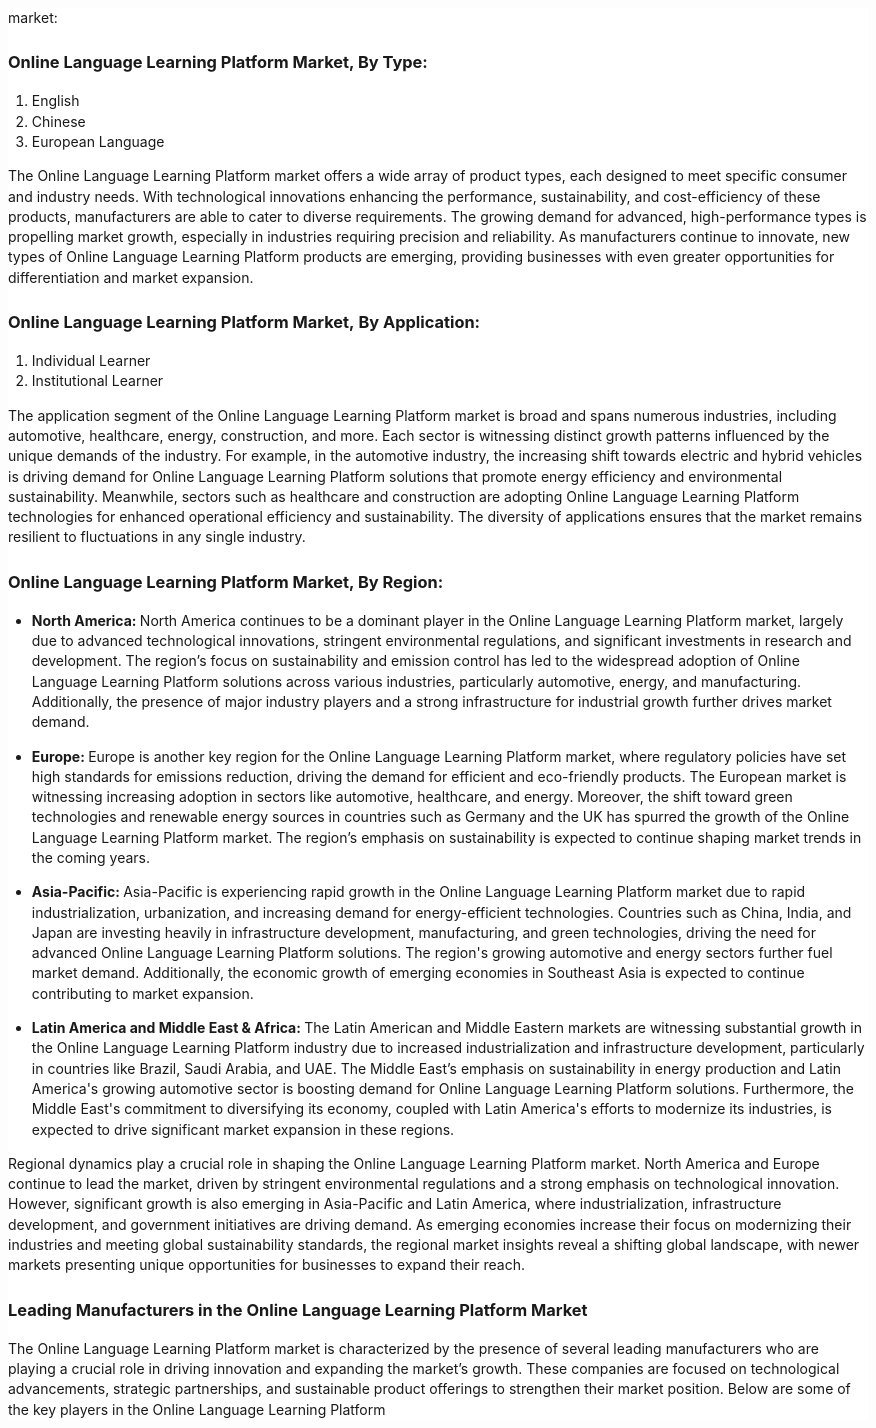 market:</p><h3><strong>Online Language Learning Platform Market, By Type:<br /></strong></h3><ol><li>English<li> Chinese<li> European Language</li></ol><p>The Online Language Learning Platform market offers a wide array of product types, each designed to meet specific consumer and industry needs. With technological innovations enhancing the performance, sustainability, and cost-efficiency of these products, manufacturers are able to cater to diverse requirements. The growing demand for advanced, high-performance types is propelling market growth, especially in industries requiring precision and reliability. As manufacturers continue to innovate, new types of Online Language Learning Platform products are emerging, providing businesses with even greater opportunities for differentiation and market expansion.</p><h3>Online Language Learning Platform Market,&nbsp;By Application:</h3><ol><li>Individual Learner<li> Institutional Learner</li></ol><p>The application segment of the Online Language Learning Platform market is broad and spans numerous industries, including automotive, healthcare, energy, construction, and more. Each sector is witnessing distinct growth patterns influenced by the unique demands of the industry. For example, in the automotive industry, the increasing shift towards electric and hybrid vehicles is driving demand for Online Language Learning Platform solutions that promote energy efficiency and environmental sustainability. Meanwhile, sectors such as healthcare and construction are adopting Online Language Learning Platform technologies for enhanced operational efficiency and sustainability. The diversity of applications ensures that the market remains resilient to fluctuations in any single industry.</p><h3>Online Language Learning Platform Market, By Region:</h3><ul><li><p><strong>North America:&nbsp;</strong>North America continues to be a dominant player in the Online Language Learning Platform market, largely due to advanced technological innovations, stringent environmental regulations, and significant investments in research and development. The region&rsquo;s focus on sustainability and emission control has led to the widespread adoption of Online Language Learning Platform solutions across various industries, particularly automotive, energy, and manufacturing. Additionally, the presence of major industry players and a strong infrastructure for industrial growth further drives market demand.</p></li><li><p><strong><strong>Europe:&nbsp;</strong></strong>Europe is another key region for the Online Language Learning Platform market, where regulatory policies have set high standards for emissions reduction, driving the demand for efficient and eco-friendly products. The European market is witnessing increasing adoption in sectors like automotive, healthcare, and energy. Moreover, the shift toward green technologies and renewable energy sources in countries such as Germany and the UK has spurred the growth of the Online Language Learning Platform market. The region&rsquo;s emphasis on sustainability is expected to continue shaping market trends in the coming years.</p></li><li><p><strong><strong>Asia-Pacific:&nbsp;</strong></strong>Asia-Pacific is experiencing rapid growth in the Online Language Learning Platform market due to rapid industrialization, urbanization, and increasing demand for energy-efficient technologies. Countries such as China, India, and Japan are investing heavily in infrastructure development, manufacturing, and green technologies, driving the need for advanced Online Language Learning Platform solutions. The region's growing automotive and energy sectors further fuel market demand. Additionally, the economic growth of emerging economies in Southeast Asia is expected to continue contributing to market expansion.</p></li><li><p><strong><strong>Latin America and Middle East &amp; Africa:&nbsp;</strong></strong>The Latin American and Middle Eastern markets are witnessing substantial growth in the Online Language Learning Platform industry due to increased industrialization and infrastructure development, particularly in countries like Brazil, Saudi Arabia, and UAE. The Middle East&rsquo;s emphasis on sustainability in energy production and Latin America's growing automotive sector is boosting demand for Online Language Learning Platform solutions. Furthermore, the Middle East's commitment to diversifying its economy, coupled with Latin America's efforts to modernize its industries, is expected to drive significant market expansion in these regions.</p></li></ul><p>Regional dynamics play a crucial role in shaping the Online Language Learning Platform market. North America and Europe continue to lead the market, driven by stringent environmental regulations and a strong emphasis on technological innovation. However, significant growth is also emerging in Asia-Pacific and Latin America, where industrialization, infrastructure development, and government initiatives are driving demand. As emerging economies increase their focus on modernizing their industries and meeting global sustainability standards, the regional market insights reveal a shifting global landscape, with newer markets presenting unique opportunities for businesses to expand their reach.</p><h3><strong>Leading Manufacturers in the Online Language Learning Platform Market</strong></h3><p>The Online Language Learning Platform market is characterized by the presence of several leading manufacturers who are playing a crucial role in driving innovation and expanding the market&rsquo;s growth. These companies are focused on technological advancements, strategic partnerships, and sustainable product offerings to strengthen their market position. Below are some of the key players in the Online Language Learning Platform